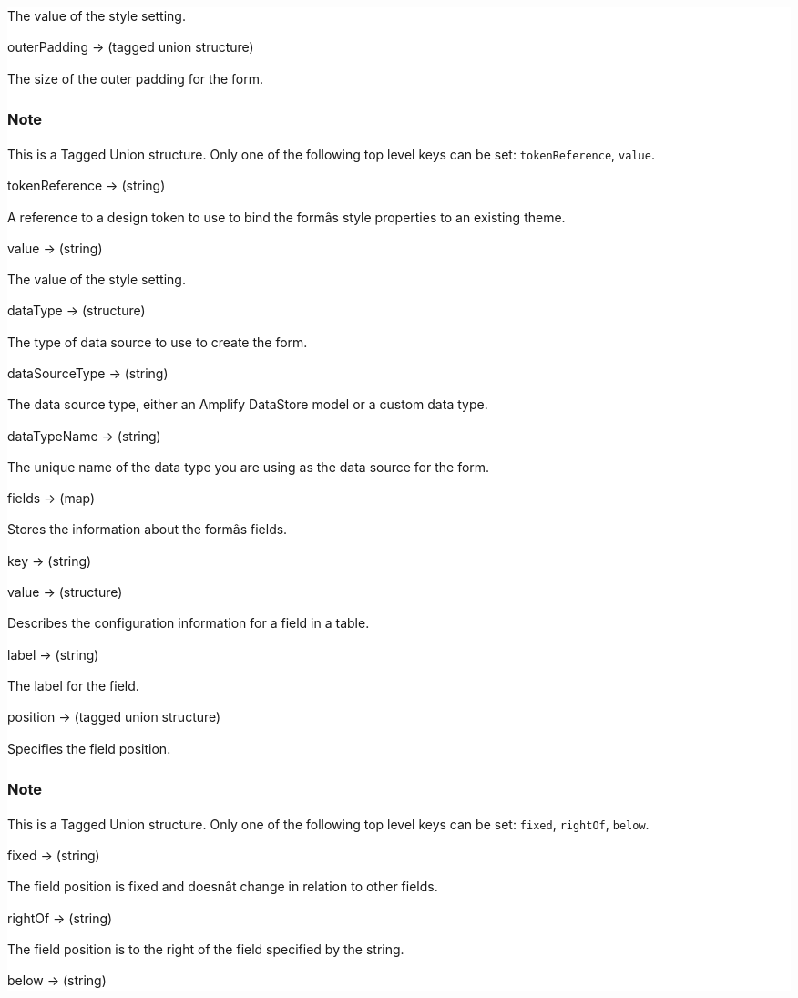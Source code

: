 The value of the style setting.

outerPadding -> (tagged union structure)

The size of the outer padding for the form.

### Note

This is a Tagged Union structure. Only one of the following top level keys can be set: `tokenReference`, `value`.

tokenReference -> (string)

A reference to a design token to use to bind the formâs style properties to an existing theme.

value -> (string)

The value of the style setting.

dataType -> (structure)

The type of data source to use to create the form.

dataSourceType -> (string)

The data source type, either an Amplify DataStore model or a custom data type.

dataTypeName -> (string)

The unique name of the data type you are using as the data source for the form.

fields -> (map)

Stores the information about the formâs fields.

key -> (string)

value -> (structure)

Describes the configuration information for a field in a table.

label -> (string)

The label for the field.

position -> (tagged union structure)

Specifies the field position.

### Note

This is a Tagged Union structure. Only one of the following top level keys can be set: `fixed`, `rightOf`, `below`.

fixed -> (string)

The field position is fixed and doesnât change in relation to other fields.

rightOf -> (string)

The field position is to the right of the field specified by the string.

below -> (string)
